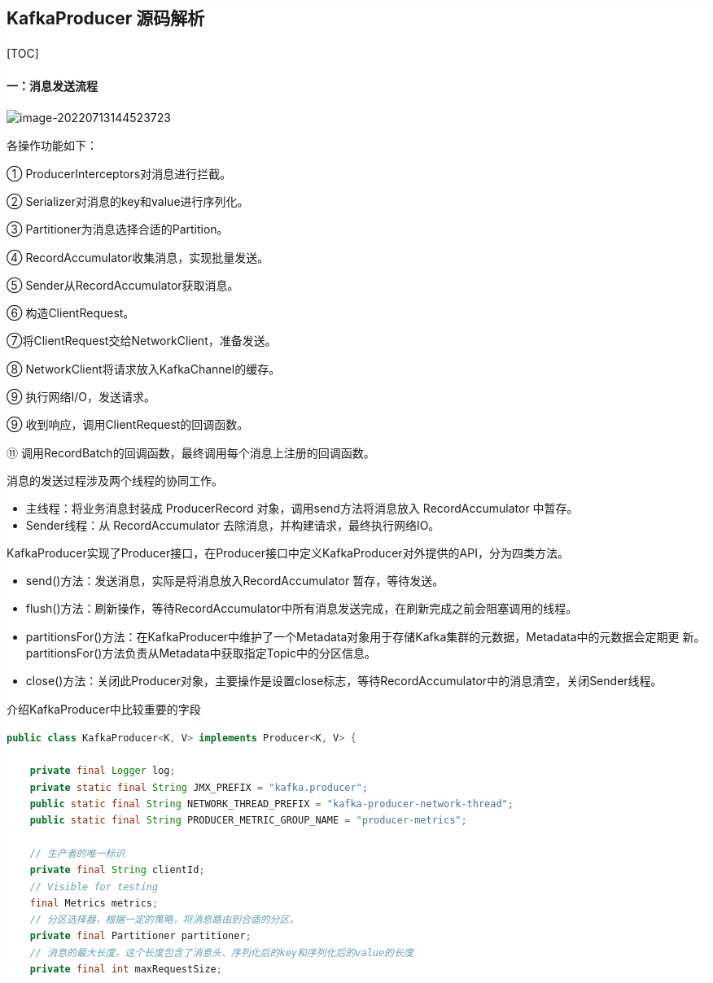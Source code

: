 ## KafkaProducer 源码解析



[TOC]



#### 一：消息发送流程

![image-20220713144523723](/Users/netease/学习沉淀/pngResource/producer消息发送流程.png)

各操作功能如下：

① ProducerInterceptors对消息进行拦截。 

② Serializer对消息的key和value进行序列化。 

③ Partitioner为消息选择合适的Partition。 

④ RecordAccumulator收集消息，实现批量发送。 

⑤ Sender从RecordAccumulator获取消息。 

⑥ 构造ClientRequest。

⑦将ClientRequest交给NetworkClient，准备发送。 

⑧ NetworkClient将请求放入KafkaChannel的缓存。 

⑨ 执行网络I/O，发送请求。 

⑨ 收到响应，调用ClientRequest的回调函数。 

⑪ 调用RecordBatch的回调函数，最终调用每个消息上注册的回调函数。



消息的发送过程涉及两个线程的协同工作。

- 主线程：将业务消息封装成 ProducerRecord 对象，调用send方法将消息放入 RecordAccumulator 中暂存。
- Sender线程：从 RecordAccumulator 去除消息，并构建请求，最终执行网络IO。





KafkaProducer实现了Producer接口，在Producer接口中定义KafkaProducer对外提供的API，分为四类方法。 

- send()方法：发送消息，实际是将消息放入RecordAccumulator 暂存，等待发送。 

- flush()方法：刷新操作，等待RecordAccumulator中所有消息发送完成，在刷新完成之前会阻塞调用的线程。 

- partitionsFor()方法：在KafkaProducer中维护了一个Metadata对象用于存储Kafka集群的元数据，Metadata中的元数据会定期更 新。partitionsFor()方法负责从Metadata中获取指定Topic中的分区信息。 

- close()方法：关闭此Producer对象，主要操作是设置close标志，等待RecordAccumulator中的消息清空，关闭Sender线程。



介绍KafkaProducer中比较重要的字段

```java
public class KafkaProducer<K, V> implements Producer<K, V> {

    private final Logger log;
    private static final String JMX_PREFIX = "kafka.producer";
    public static final String NETWORK_THREAD_PREFIX = "kafka-producer-network-thread";
    public static final String PRODUCER_METRIC_GROUP_NAME = "producer-metrics";

    // 生产者的唯一标识
    private final String clientId;
    // Visible for testing
    final Metrics metrics;
    // 分区选择器，根据一定的策略，将消息路由到合适的分区。
    private final Partitioner partitioner;
    // 消息的最大长度，这个长度包含了消息头、序列化后的key和序列化后的value的长度
    private final int maxRequestSize;
```